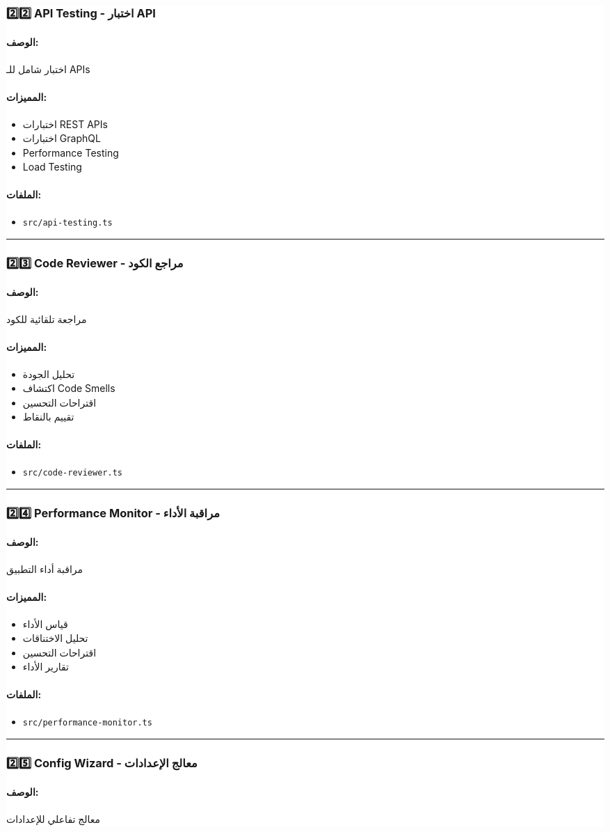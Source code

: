 ### 2️⃣2️⃣ **API Testing - اختبار API**

#### الوصف:
اختبار شامل للـ APIs

#### المميزات:
- اختبارات REST APIs
- اختبارات GraphQL
- Performance Testing
- Load Testing

#### الملفات:
- `src/api-testing.ts`

---

### 2️⃣3️⃣ **Code Reviewer - مراجع الكود**

#### الوصف:
مراجعة تلقائية للكود

#### المميزات:
- تحليل الجودة
- اكتشاف Code Smells
- اقتراحات التحسين
- تقييم بالنقاط

#### الملفات:
- `src/code-reviewer.ts`

---

### 2️⃣4️⃣ **Performance Monitor - مراقبة الأداء**

#### الوصف:
مراقبة أداء التطبيق

#### المميزات:
- قياس الأداء
- تحليل الاختناقات
- اقتراحات التحسين
- تقارير الأداء

#### الملفات:
- `src/performance-monitor.ts`

---

### 2️⃣5️⃣ **Config Wizard - معالج الإعدادات**

#### الوصف:
معالج تفاعلي للإعدادات

